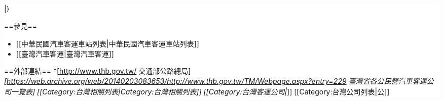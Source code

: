 |}

==參見==
* [[中華民國汽車客運車站列表|中華民國汽車客運車站列表]]
* [[臺灣汽車客運|臺灣汽車客運]]

==外部連結==
*[http://www.thb.gov.tw/ 交通部公路總局]
*[https://web.archive.org/web/20140203083653/http://www.thb.gov.tw/TM/Webpage.aspx?entry=229 臺灣省各公民營汽車客運公司一覽表]
[[Category:台灣相關列表|Category:台灣相關列表]]
[[Category:台灣客運公司|*]]
[[Category:台灣公司列表|公]]